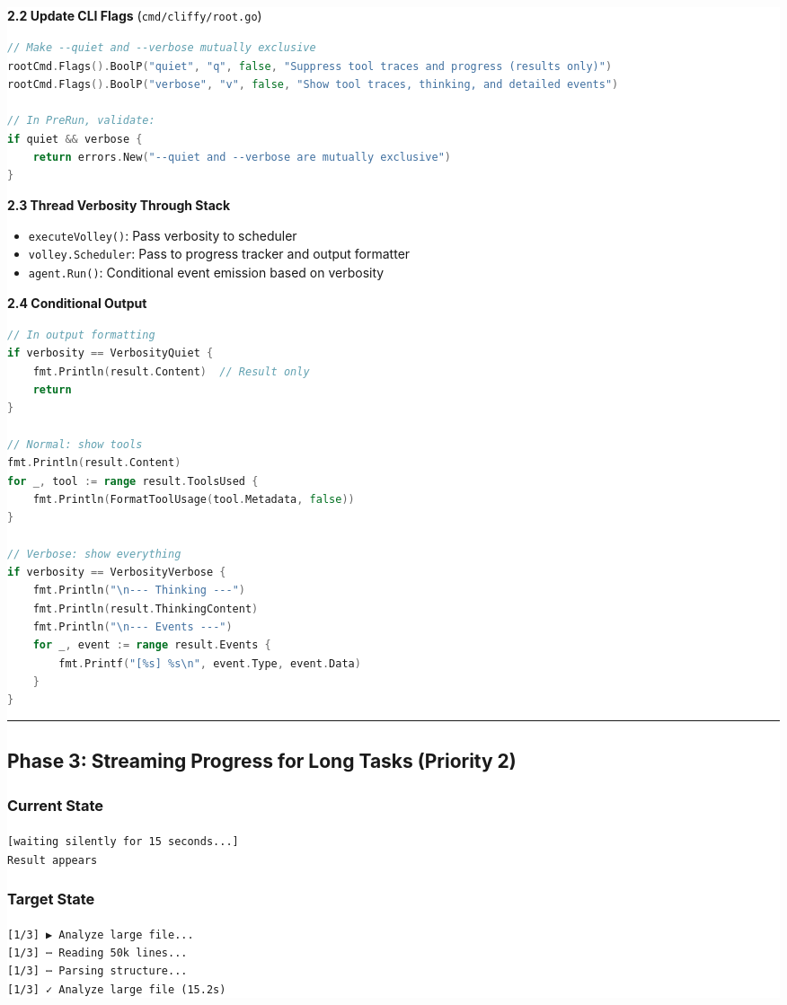 **2.2 Update CLI Flags** (`cmd/cliffy/root.go`)
```go
// Make --quiet and --verbose mutually exclusive
rootCmd.Flags().BoolP("quiet", "q", false, "Suppress tool traces and progress (results only)")
rootCmd.Flags().BoolP("verbose", "v", false, "Show tool traces, thinking, and detailed events")

// In PreRun, validate:
if quiet && verbose {
    return errors.New("--quiet and --verbose are mutually exclusive")
}
```

**2.3 Thread Verbosity Through Stack**
- `executeVolley()`: Pass verbosity to scheduler
- `volley.Scheduler`: Pass to progress tracker and output formatter
- `agent.Run()`: Conditional event emission based on verbosity

**2.4 Conditional Output**
```go
// In output formatting
if verbosity == VerbosityQuiet {
    fmt.Println(result.Content)  // Result only
    return
}

// Normal: show tools
fmt.Println(result.Content)
for _, tool := range result.ToolsUsed {
    fmt.Println(FormatToolUsage(tool.Metadata, false))
}

// Verbose: show everything
if verbosity == VerbosityVerbose {
    fmt.Println("\n--- Thinking ---")
    fmt.Println(result.ThinkingContent)
    fmt.Println("\n--- Events ---")
    for _, event := range result.Events {
        fmt.Printf("[%s] %s\n", event.Type, event.Data)
    }
}
```

---

## Phase 3: Streaming Progress for Long Tasks (Priority 2)

### Current State
```
[waiting silently for 15 seconds...]
Result appears
```

### Target State
```
[1/3] ▶ Analyze large file...
[1/3] ⋯ Reading 50k lines...
[1/3] ⋯ Parsing structure...
[1/3] ✓ Analyze large file (15.2s)
```
